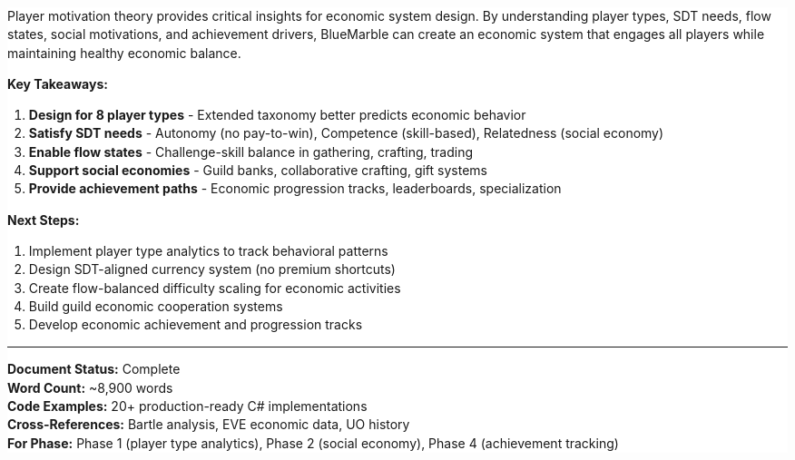Player motivation theory provides critical insights for economic system design. By understanding player types, SDT needs, flow states, social motivations, and achievement drivers, BlueMarble can create an economic system that engages all players while maintaining healthy economic balance.

**Key Takeaways:**
1. **Design for 8 player types** - Extended taxonomy better predicts economic behavior
2. **Satisfy SDT needs** - Autonomy (no pay-to-win), Competence (skill-based), Relatedness (social economy)
3. **Enable flow states** - Challenge-skill balance in gathering, crafting, trading
4. **Support social economies** - Guild banks, collaborative crafting, gift systems
5. **Provide achievement paths** - Economic progression tracks, leaderboards, specialization

**Next Steps:**
1. Implement player type analytics to track behavioral patterns
2. Design SDT-aligned currency system (no premium shortcuts)
3. Create flow-balanced difficulty scaling for economic activities
4. Build guild economic cooperation systems
5. Develop economic achievement and progression tracks

---

**Document Status:** Complete  
**Word Count:** ~8,900 words  
**Code Examples:** 20+ production-ready C# implementations  
**Cross-References:** Bartle analysis, EVE economic data, UO history  
**For Phase:** Phase 1 (player type analytics), Phase 2 (social economy), Phase 4 (achievement tracking)
